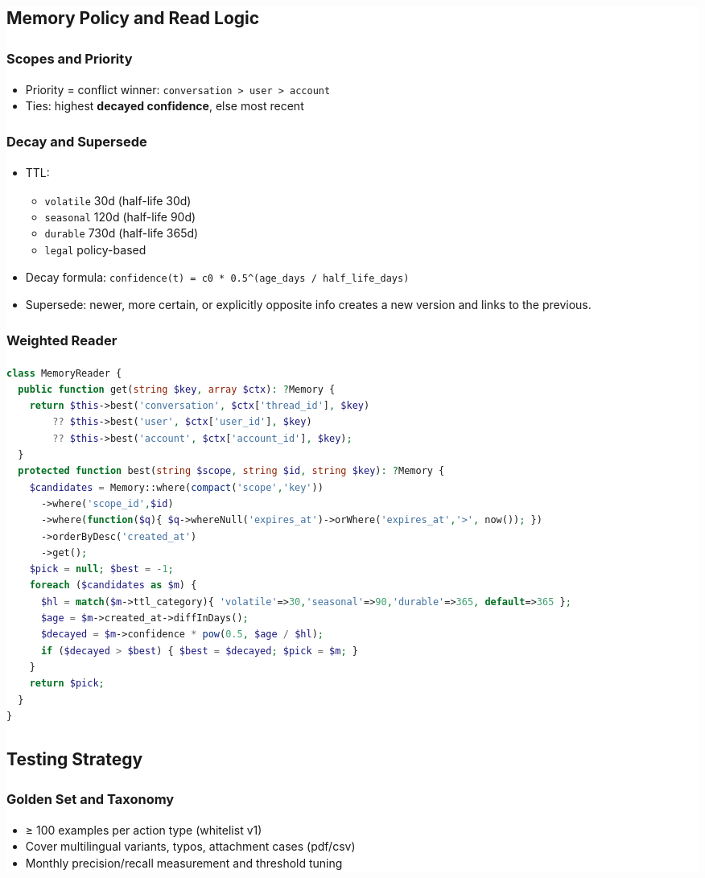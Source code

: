 ## Memory Policy and Read Logic

### Scopes and Priority

* Priority = conflict winner: `conversation > user > account`
* Ties: highest **decayed confidence**, else most recent

### Decay and Supersede

* TTL:

  * `volatile` 30d (half-life 30d)
  * `seasonal` 120d (half-life 90d)
  * `durable` 730d (half-life 365d)
  * `legal` policy-based
* Decay formula: `confidence(t) = c0 * 0.5^(age_days / half_life_days)`
* Supersede: newer, more certain, or explicitly opposite info creates a new version and links to the previous.

### Weighted Reader

```php
class MemoryReader {
  public function get(string $key, array $ctx): ?Memory {
    return $this->best('conversation', $ctx['thread_id'], $key)
        ?? $this->best('user', $ctx['user_id'], $key)
        ?? $this->best('account', $ctx['account_id'], $key);
  }
  protected function best(string $scope, string $id, string $key): ?Memory {
    $candidates = Memory::where(compact('scope','key'))
      ->where('scope_id',$id)
      ->where(function($q){ $q->whereNull('expires_at')->orWhere('expires_at','>', now()); })
      ->orderByDesc('created_at')
      ->get();
    $pick = null; $best = -1;
    foreach ($candidates as $m) {
      $hl = match($m->ttl_category){ 'volatile'=>30,'seasonal'=>90,'durable'=>365, default=>365 };
      $age = $m->created_at->diffInDays();
      $decayed = $m->confidence * pow(0.5, $age / $hl);
      if ($decayed > $best) { $best = $decayed; $pick = $m; }
    }
    return $pick;
  }
}
```

## Testing Strategy

### Golden Set and Taxonomy

* ≥ 100 examples per action type (whitelist v1)
* Cover multilingual variants, typos, attachment cases (pdf/csv)
* Monthly precision/recall measurement and threshold tuning
